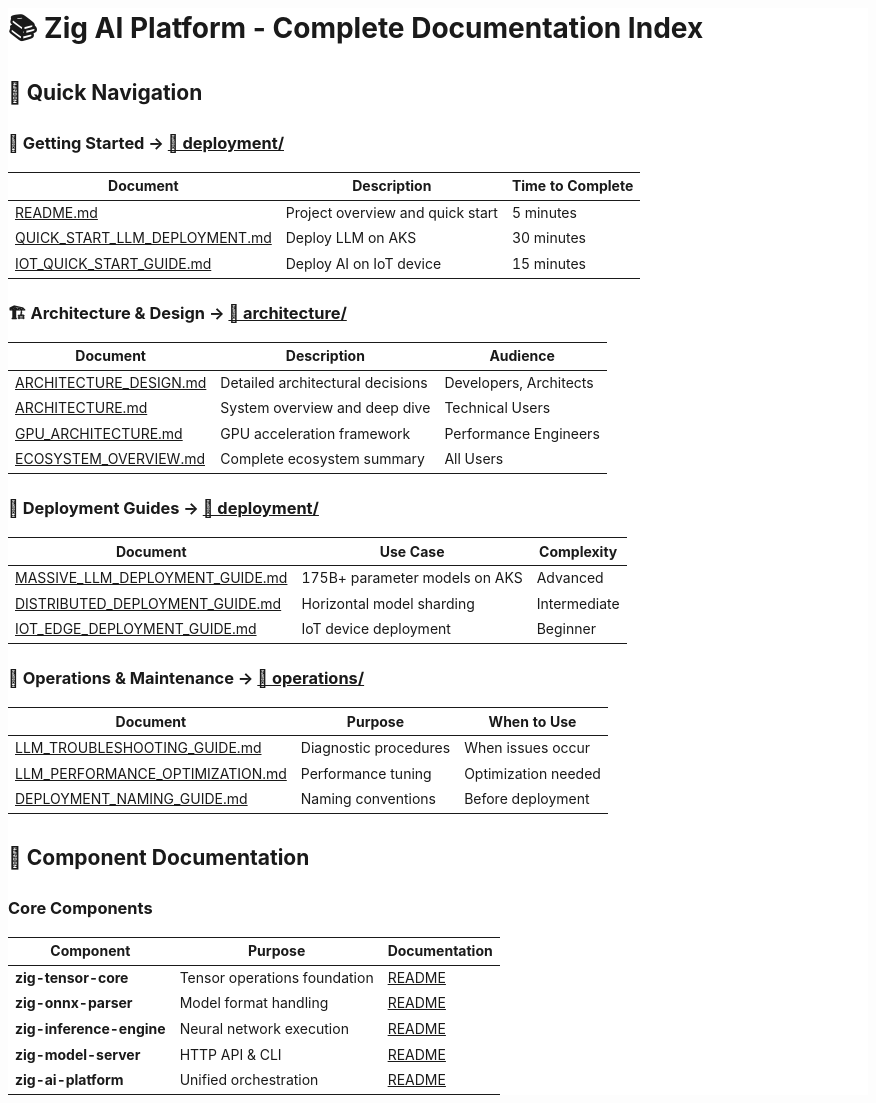 # 📚 Zig AI Platform - Complete Documentation Index

## 🎯 Quick Navigation

### 🚀 **Getting Started** → [📁 deployment/](deployment/)
| Document | Description | Time to Complete |
|----------|-------------|------------------|
| [README.md](../README.md) | Project overview and quick start | 5 minutes |
| [QUICK_START_LLM_DEPLOYMENT.md](deployment/QUICK_START_LLM_DEPLOYMENT.md) | Deploy LLM on AKS | 30 minutes |
| [IOT_QUICK_START_GUIDE.md](deployment/IOT_QUICK_START_GUIDE.md) | Deploy AI on IoT device | 15 minutes |

### 🏗️ **Architecture & Design** → [📁 architecture/](architecture/)
| Document | Description | Audience |
|----------|-------------|----------|
| [ARCHITECTURE_DESIGN.md](architecture/ARCHITECTURE_DESIGN.md) | Detailed architectural decisions | Developers, Architects |
| [ARCHITECTURE.md](architecture/ARCHITECTURE.md) | System overview and deep dive | Technical Users |
| [GPU_ARCHITECTURE.md](architecture/GPU_ARCHITECTURE.md) | GPU acceleration framework | Performance Engineers |
| [ECOSYSTEM_OVERVIEW.md](architecture/ECOSYSTEM_OVERVIEW.md) | Complete ecosystem summary | All Users |

### 🚀 **Deployment Guides** → [📁 deployment/](deployment/)
| Document | Use Case | Complexity |
|----------|----------|------------|
| [MASSIVE_LLM_DEPLOYMENT_GUIDE.md](deployment/MASSIVE_LLM_DEPLOYMENT_GUIDE.md) | 175B+ parameter models on AKS | Advanced |
| [DISTRIBUTED_DEPLOYMENT_GUIDE.md](deployment/DISTRIBUTED_DEPLOYMENT_GUIDE.md) | Horizontal model sharding | Intermediate |
| [IOT_EDGE_DEPLOYMENT_GUIDE.md](deployment/IOT_EDGE_DEPLOYMENT_GUIDE.md) | IoT device deployment | Beginner |

### 🔧 **Operations & Maintenance** → [📁 operations/](operations/)
| Document | Purpose | When to Use |
|----------|---------|-------------|
| [LLM_TROUBLESHOOTING_GUIDE.md](operations/LLM_TROUBLESHOOTING_GUIDE.md) | Diagnostic procedures | When issues occur |
| [LLM_PERFORMANCE_OPTIMIZATION.md](operations/LLM_PERFORMANCE_OPTIMIZATION.md) | Performance tuning | Optimization needed |
| [DEPLOYMENT_NAMING_GUIDE.md](deployment/DEPLOYMENT_NAMING_GUIDE.md) | Naming conventions | Before deployment |

## 🧩 **Component Documentation**

### Core Components
| Component | Purpose | Documentation |
|-----------|---------|---------------|
| **zig-tensor-core** | Tensor operations foundation | [README](../projects/zig-tensor-core/README.md) |
| **zig-onnx-parser** | Model format handling | [README](../projects/zig-onnx-parser/README.md) |
| **zig-inference-engine** | Neural network execution | [README](../projects/zig-inference-engine/README.md) |
| **zig-model-server** | HTTP API & CLI | [README](../projects/zig-model-server/README.md) |
| **zig-ai-platform** | Unified orchestration | [README](../projects/zig-ai-platform/README.md) |
